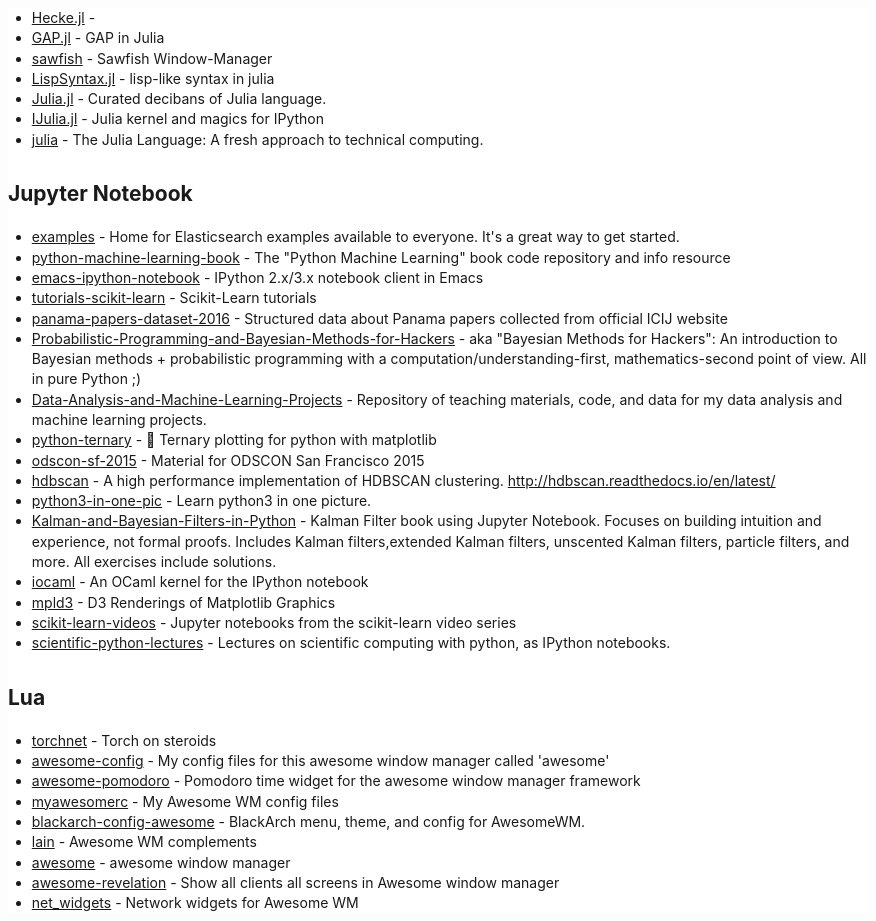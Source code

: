 * [Hecke.jl](https://github.com/thofma/Hecke.jl) - 
* [GAP.jl](https://github.com/laurentbartholdi/GAP.jl) - GAP in Julia
* [sawfish](https://github.com/SawfishWM/sawfish) - Sawfish Window-Manager
* [LispSyntax.jl](https://github.com/swadey/LispSyntax.jl) - lisp-like syntax in julia
* [Julia.jl](https://github.com/svaksha/Julia.jl) - Curated decibans of Julia language.
* [IJulia.jl](https://github.com/JuliaLang/IJulia.jl) - Julia kernel and magics for IPython
* [julia](https://github.com/JuliaLang/julia) - The Julia Language: A fresh approach to technical computing.

## Jupyter Notebook

* [examples](https://github.com/elastic/examples) - Home for Elasticsearch examples available to everyone. It's a great way to get started.
* [python-machine-learning-book](https://github.com/rasbt/python-machine-learning-book) - The "Python Machine Learning" book code repository and info resource
* [emacs-ipython-notebook](https://github.com/millejoh/emacs-ipython-notebook) - IPython 2.x/3.x notebook client in Emacs
* [tutorials-scikit-learn](https://github.com/glouppe/tutorials-scikit-learn) - Scikit-Learn tutorials
* [panama-papers-dataset-2016](https://github.com/amaboura/panama-papers-dataset-2016) - Structured data about Panama papers collected from official ICIJ website
* [Probabilistic-Programming-and-Bayesian-Methods-for-Hackers](https://github.com/CamDavidsonPilon/Probabilistic-Programming-and-Bayesian-Methods-for-Hackers) - aka "Bayesian Methods for Hackers": An introduction to Bayesian methods + probabilistic programming with a computation/understanding-first, mathematics-second point of view. All in pure Python ;)
* [Data-Analysis-and-Machine-Learning-Projects](https://github.com/rhiever/Data-Analysis-and-Machine-Learning-Projects) - Repository of teaching materials, code, and data for my data analysis and machine learning projects.
* [python-ternary](https://github.com/marcharper/python-ternary) - :small_red_triangle: Ternary plotting for python with matplotlib
* [odscon-sf-2015](https://github.com/amueller/odscon-sf-2015) - Material for ODSCON San Francisco 2015
* [hdbscan](https://github.com/lmcinnes/hdbscan) - A high performance implementation of HDBSCAN clustering. http://hdbscan.readthedocs.io/en/latest/
* [python3-in-one-pic](https://github.com/coodict/python3-in-one-pic) - Learn python3 in one picture.
* [Kalman-and-Bayesian-Filters-in-Python](https://github.com/rlabbe/Kalman-and-Bayesian-Filters-in-Python) - Kalman Filter book using Jupyter Notebook. Focuses on building intuition and experience, not formal proofs.  Includes Kalman filters,extended Kalman filters, unscented Kalman filters, particle filters, and more. All exercises include solutions.
* [iocaml](https://github.com/andrewray/iocaml) - An OCaml kernel for the IPython notebook
* [mpld3](https://github.com/mpld3/mpld3) - D3 Renderings of Matplotlib Graphics
* [scikit-learn-videos](https://github.com/justmarkham/scikit-learn-videos) - Jupyter notebooks from the scikit-learn video series
* [scientific-python-lectures](https://github.com/jrjohansson/scientific-python-lectures) - Lectures on scientific computing with python, as IPython notebooks.

## Lua

* [torchnet](https://github.com/torchnet/torchnet) - Torch on steroids
* [awesome-config](https://github.com/alexdantas/awesome-config) - My config files for this awesome window manager called 'awesome'
* [awesome-pomodoro](https://github.com/nikolavp/awesome-pomodoro) - Pomodoro time widget for the awesome window manager framework
* [myawesomerc](https://github.com/lilydjwg/myawesomerc) - My Awesome WM config files
* [blackarch-config-awesome](https://github.com/BlackArch/blackarch-config-awesome) - BlackArch menu, theme, and config for AwesomeWM.
* [lain](https://github.com/copycat-killer/lain) - Awesome WM complements
* [awesome](https://github.com/awesomeWM/awesome) - awesome window manager
* [awesome-revelation](https://github.com/guotsuan/awesome-revelation) - Show all clients all screens in Awesome window manager
* [net_widgets](https://github.com/plotnikovanton/net_widgets) - Network widgets for Awesome WM